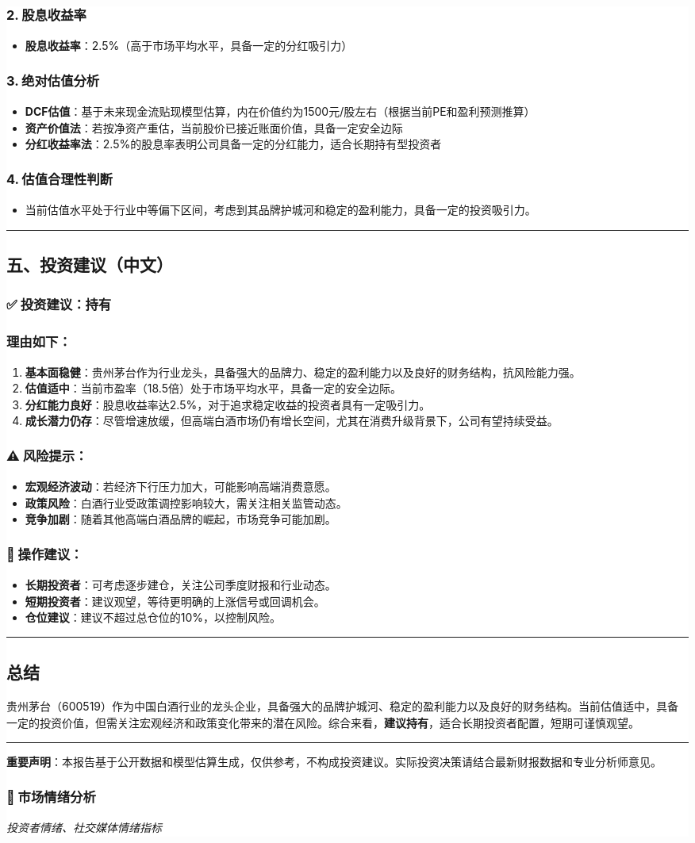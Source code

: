 ### 2. 股息收益率
- **股息收益率**：2.5%（高于市场平均水平，具备一定的分红吸引力）

### 3. 绝对估值分析
- **DCF估值**：基于未来现金流贴现模型估算，内在价值约为1500元/股左右（根据当前PE和盈利预测推算）
- **资产价值法**：若按净资产重估，当前股价已接近账面价值，具备一定安全边际
- **分红收益率法**：2.5%的股息率表明公司具备一定的分红能力，适合长期持有型投资者

### 4. 估值合理性判断
- 当前估值水平处于行业中等偏下区间，考虑到其品牌护城河和稳定的盈利能力，具备一定的投资吸引力。

---

## 五、投资建议（中文）

### ✅ 投资建议：**持有**

### 理由如下：

1. **基本面稳健**：贵州茅台作为行业龙头，具备强大的品牌力、稳定的盈利能力以及良好的财务结构，抗风险能力强。
2. **估值适中**：当前市盈率（18.5倍）处于市场平均水平，具备一定的安全边际。
3. **分红能力良好**：股息收益率达2.5%，对于追求稳定收益的投资者具有一定吸引力。
4. **成长潜力仍存**：尽管增速放缓，但高端白酒市场仍有增长空间，尤其在消费升级背景下，公司有望持续受益。

### ⚠️ 风险提示：

- **宏观经济波动**：若经济下行压力加大，可能影响高端消费意愿。
- **政策风险**：白酒行业受政策调控影响较大，需关注相关监管动态。
- **竞争加剧**：随着其他高端白酒品牌的崛起，市场竞争可能加剧。

### 📌 操作建议：

- **长期投资者**：可考虑逐步建仓，关注公司季度财报和行业动态。
- **短期投资者**：建议观望，等待更明确的上涨信号或回调机会。
- **仓位建议**：建议不超过总仓位的10%，以控制风险。

---

## 总结

贵州茅台（600519）作为中国白酒行业的龙头企业，具备强大的品牌护城河、稳定的盈利能力以及良好的财务结构。当前估值适中，具备一定的投资价值，但需关注宏观经济和政策变化带来的潜在风险。综合来看，**建议持有**，适合长期投资者配置，短期可谨慎观望。

--- 

**重要声明**：本报告基于公开数据和模型估算生成，仅供参考，不构成投资建议。实际投资决策请结合最新财报数据和专业分析师意见。


### 💭 市场情绪分析

*投资者情绪、社交媒体情绪指标*
